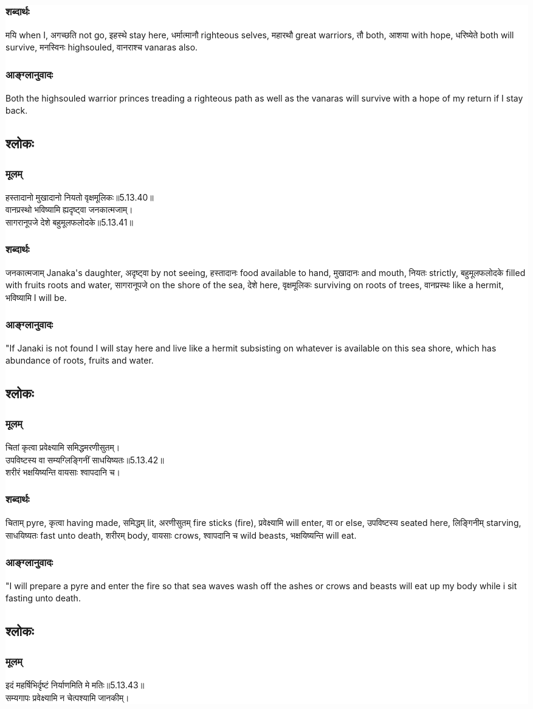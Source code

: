 ### शब्दार्थः
मयि when I, अगच्छति not go, इहस्थे stay here, धर्मात्मानौ righteous selves, महारथौ great warriors, तौ both, आशया with hope, धरिष्येते both will survive, मनस्विनः highsouled, वानराश्च vanaras also.

### आङ्ग्लानुवादः
Both the highsouled warrior princes treading a righteous path as well as the vanaras will survive with a hope of my return if I stay back.



## श्लोकः
### मूलम्
हस्तादानो मुखादानो नियतो वृक्षमूलिकः॥5.13.40॥  
वानप्रस्थो भविष्यामि ह्यदृष्ट्वा जनकात्मजाम्।  
सागरानूपजे देशे बहुमूलफलोदके॥5.13.41॥

### शब्दार्थः
जनकात्मजाम् Janaka's daughter, अदृष्ट्वा by not seeing, हस्तादानः food available to hand, मुखादानः and mouth, नियतः strictly, बहुमूलफलोदके filled with fruits roots and water, सागरानूपजे on the shore of the sea, देशे here, वृक्षमूलिकः surviving on roots of trees, वानप्रस्थः like a hermit, भविष्यामि I will be.

### आङ्ग्लानुवादः
"If Janaki is not found I will stay here and live like a hermit subsisting on whatever is available on this sea shore, which has abundance of roots, fruits and water.



## श्लोकः
### मूलम्
चितां कृत्वा प्रवेक्ष्यामि समिद्धमरणीसुतम्।  
उपविष्टस्य वा सम्यग्लिङ्गिनीं साधयिष्यतः॥5.13.42॥  
शरीरं भक्षयिष्यन्ति वायसाः श्वापदानि च।

### शब्दार्थः
चिताम् pyre, कृत्वा having made, समिद्धम् lit, अरणीसुतम् fire sticks (fire), प्रवेक्ष्यामि will enter, वा or else, उपविष्टस्य seated here, लिङ्गिनीम् starving, साधयिष्यतः fast unto death, शरीरम् body, वायसाः crows, श्वापदानि च wild beasts, भक्षयिष्यन्ति  will eat.

### आङ्ग्लानुवादः
"I will prepare a pyre  and enter the fire  so that sea waves wash off the ashes or crows and beasts will eat up my body while i sit fasting unto death.



## श्लोकः
### मूलम्
इदं महर्षिभिर्दृष्टं निर्याणमिति मे मतिः॥5.13.43॥  
सम्यगापः प्रवेक्ष्यामि न चेत्पश्यामि जानकीम्।
